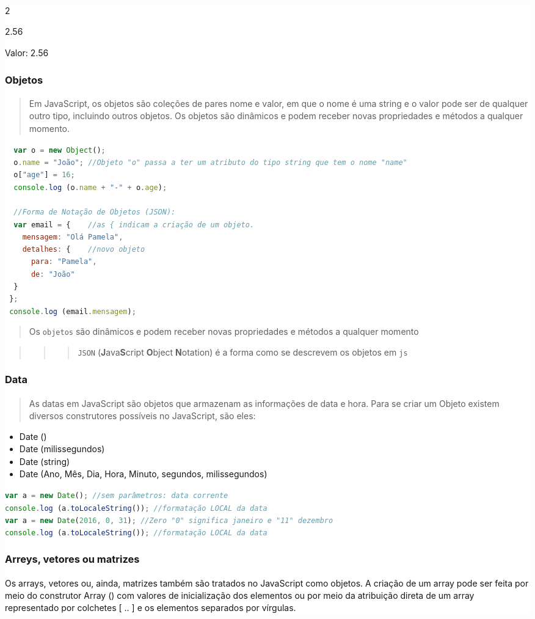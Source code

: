 2

2.56

Valor: 2.56

### Objetos

>Em JavaScript, os objetos são coleções de pares nome e valor, em que o nome é uma string e o valor pode ser de qualquer outro tipo, incluindo outros objetos. Os objetos são dinâmicos e podem receber novas propriedades e métodos a qualquer momento.

```js
  var o = new Object();
  o.name = "João"; //Objeto "o" passa a ter um atributo do tipo string que tem o nome "name"
  o["age"] = 16;
  console.log (o.name + "-" + o.age);

  //Forma de Notação de Objetos (JSON):
  var email = {    //as { indicam a criação de um objeto.
    mensagem: "Olá Pamela",
    detalhes: {    //novo objeto
      para: "Pamela",
      de: "João"
  }
 };
 console.log (email.mensagem);
```

>Os `objetos` são dinâmicos e podem receber novas propriedades e métodos a qualquer momento

>>>`JSON` (**J**ava**S**cript **O**bject **N**otation) é a forma como se descrevem os objetos em `js`

### Data

>As datas em JavaScript são objetos que armazenam as informações de data e hora. Para se criar um Objeto existem diversos construtores possíveis no JavaScript, são eles:

- Date ()
- Date (milissegundos)
- Date (string)
- Date (Ano, Mês, Dia, Hora, Minuto, segundos, milissegundos)

```js
var a = new Date(); //sem parâmetros: data corrente
console.log (a.toLocaleString()); //formatação LOCAL da data
var a = new Date(2016, 0, 31); //Zero "0" significa janeiro e "11" dezembro
console.log (a.toLocaleString()); //formatação LOCAL da data 
```

### Arreys, vetores ou matrizes

Os arrays, vetores ou, ainda, matrizes também são tratados no JavaScript como objetos. A criação de um array pode ser feita por meio do construtor Array () com valores de inicialização dos elementos ou por meio da atribuição direta de um array representado por colchetes [ .. ] e os elementos separados por vírgulas. 
